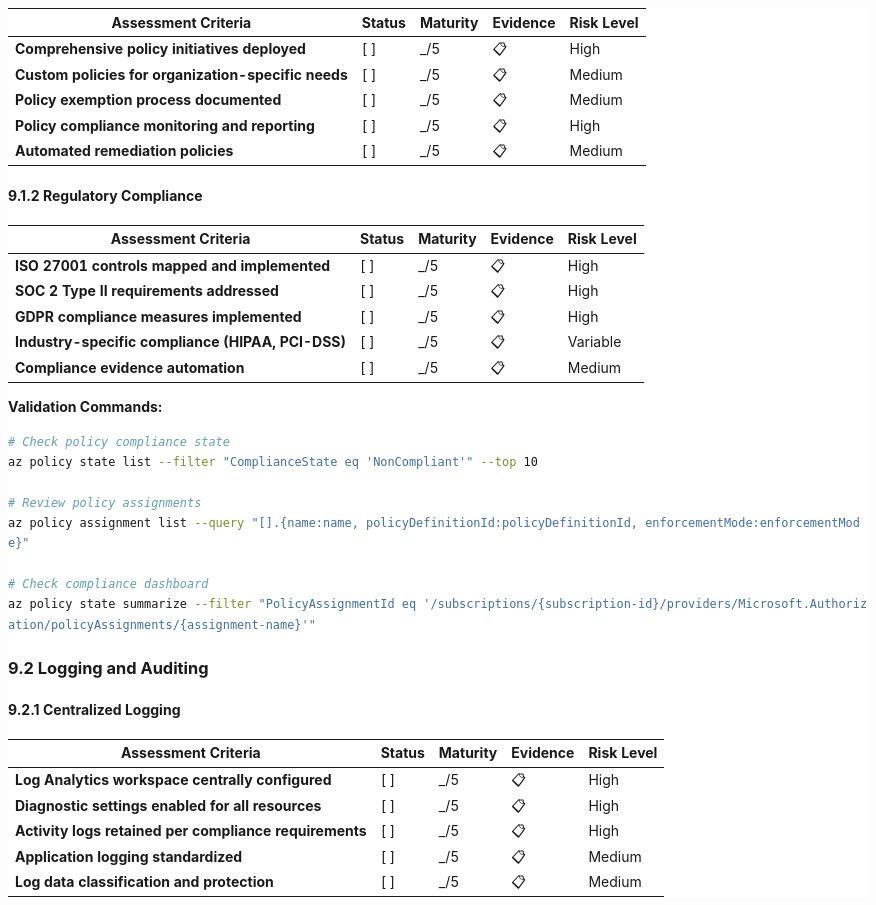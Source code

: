 | Assessment Criteria | Status | Maturity | Evidence | Risk Level |
|---------------------|--------|----------|----------|------------|
| **Comprehensive policy initiatives deployed** | [ ] | _/5 | 📋 | High |
| **Custom policies for organization-specific needs** | [ ] | _/5 | 📋 | Medium |
| **Policy exemption process documented** | [ ] | _/5 | 📋 | Medium |
| **Policy compliance monitoring and reporting** | [ ] | _/5 | 📋 | High |
| **Automated remediation policies** | [ ] | _/5 | 📋 | Medium |

#### 9.1.2 Regulatory Compliance

| Assessment Criteria | Status | Maturity | Evidence | Risk Level |
|---------------------|--------|----------|----------|------------|
| **ISO 27001 controls mapped and implemented** | [ ] | _/5 | 📋 | High |
| **SOC 2 Type II requirements addressed** | [ ] | _/5 | 📋 | High |
| **GDPR compliance measures implemented** | [ ] | _/5 | 📋 | High |
| **Industry-specific compliance (HIPAA, PCI-DSS)** | [ ] | _/5 | 📋 | Variable |
| **Compliance evidence automation** | [ ] | _/5 | 📋 | Medium |

**Validation Commands:**
```bash
# Check policy compliance state
az policy state list --filter "ComplianceState eq 'NonCompliant'" --top 10

# Review policy assignments
az policy assignment list --query "[].{name:name, policyDefinitionId:policyDefinitionId, enforcementMode:enforcementMode}"

# Check compliance dashboard
az policy state summarize --filter "PolicyAssignmentId eq '/subscriptions/{subscription-id}/providers/Microsoft.Authorization/policyAssignments/{assignment-name}'"
```

### 9.2 Logging and Auditing

#### 9.2.1 Centralized Logging

| Assessment Criteria | Status | Maturity | Evidence | Risk Level |
|---------------------|--------|----------|----------|------------|
| **Log Analytics workspace centrally configured** | [ ] | _/5 | 📋 | High |
| **Diagnostic settings enabled for all resources** | [ ] | _/5 | 📋 | High |
| **Activity logs retained per compliance requirements** | [ ] | _/5 | 📋 | High |
| **Application logging standardized** | [ ] | _/5 | 📋 | Medium |
| **Log data classification and protection** | [ ] | _/5 | 📋 | Medium |
